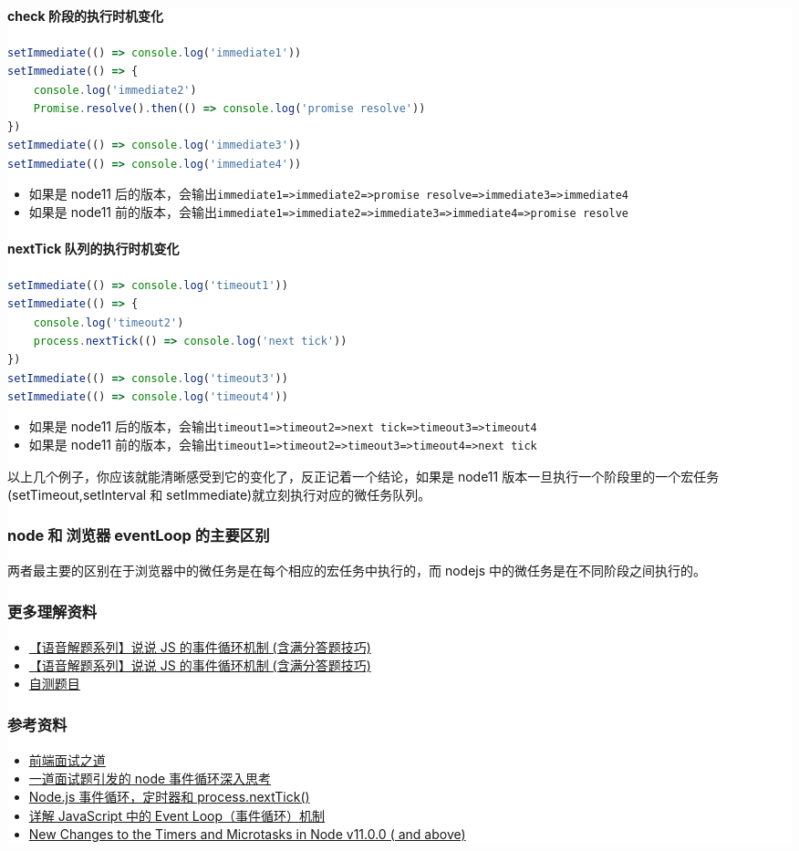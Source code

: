 #### check 阶段的执行时机变化

```js
setImmediate(() => console.log('immediate1'))
setImmediate(() => {
    console.log('immediate2')
    Promise.resolve().then(() => console.log('promise resolve'))
})
setImmediate(() => console.log('immediate3'))
setImmediate(() => console.log('immediate4'))
```

-   如果是 node11 后的版本，会输出`immediate1=>immediate2=>promise resolve=>immediate3=>immediate4`
-   如果是 node11 前的版本，会输出`immediate1=>immediate2=>immediate3=>immediate4=>promise resolve`

#### nextTick 队列的执行时机变化

```js
setImmediate(() => console.log('timeout1'))
setImmediate(() => {
    console.log('timeout2')
    process.nextTick(() => console.log('next tick'))
})
setImmediate(() => console.log('timeout3'))
setImmediate(() => console.log('timeout4'))
```

-   如果是 node11 后的版本，会输出`timeout1=>timeout2=>next tick=>timeout3=>timeout4`
-   如果是 node11 前的版本，会输出`timeout1=>timeout2=>timeout3=>timeout4=>next tick`

以上几个例子，你应该就能清晰感受到它的变化了，反正记着一个结论，如果是 node11 版本一旦执行一个阶段里的一个宏任务(setTimeout,setInterval 和 setImmediate)就立刻执行对应的微任务队列。

### node 和 浏览器 eventLoop 的主要区别

两者最主要的区别在于浏览器中的微任务是在每个相应的宏任务中执行的，而 nodejs 中的微任务是在不同阶段之间执行的。

### 更多理解资料

-   [【语音解题系列】说说 JS 的事件循环机制 (含满分答题技巧)](https://link.juejin.cn/?target=https%3A%2F%2Fmp.weixin.qq.com%2Fs%3F__biz%3DMzI0MzIyMDM5Ng%3D%3D%26mid%3D2649826490%26idx%3D1%26sn%3D5e38c673dfa45dabc1a348597cdd6e82%26chksm%3Df175ee79c602676fc885e145fbaef28e6e88678f852c62fb00b8229cfedcf9ac422bcf20b2e4%26scene%3D21%23wechat_redirect 'https://mp.weixin.qq.com/s?__biz=MzI0MzIyMDM5Ng==&mid=2649826490&idx=1&sn=5e38c673dfa45dabc1a348597cdd6e82&chksm=f175ee79c602676fc885e145fbaef28e6e88678f852c62fb00b8229cfedcf9ac422bcf20b2e4&scene=21#wechat_redirect')
-   [【语音解题系列】说说 JS 的事件循环机制 (含满分答题技巧)](https://link.juejin.cn/?target=https%3A%2F%2Fmp.weixin.qq.com%2Fs%2FqEmR-N6cANSkKuJt2QO_eg 'https://mp.weixin.qq.com/s/qEmR-N6cANSkKuJt2QO_eg')
-   [自测题目](https://link.juejin.cn/?target=https%3A%2F%2Fgithub.com%2FLuckyWinty%2Ffe-weekly-questions%2Fissues 'https://github.com/LuckyWinty/fe-weekly-questions/issues')

### 参考资料

-   [前端面试之道](https://juejin.cn/book/6844733763675488269/section/6844733763763568654#heading-4 'https://juejin.cn/book/6844733763675488269/section/6844733763763568654#heading-4')
-   [一道面试题引发的 node 事件循环深入思考](https://juejin.cn/post/6844903858129338375 'https://juejin.cn/post/6844903858129338375')
-   [Node.js 事件循环，定时器和 process.nextTick()](https://link.juejin.cn/?target=https%3A%2F%2Fnodejs.org%2Fzh-cn%2Fdocs%2Fguides%2Fevent-loop-timers-and-nexttick%2F 'https://nodejs.org/zh-cn/docs/guides/event-loop-timers-and-nexttick/')
-   [详解 JavaScript 中的 Event Loop（事件循环）机制](https://link.juejin.cn/?target=https%3A%2F%2Fzhuanlan.zhihu.com%2Fp%2F33058983 'https://zhuanlan.zhihu.com/p/33058983')
-   [New Changes to the Timers and Microtasks in Node v11.0.0 ( and above)](https://link.juejin.cn/?target=https%3A%2F%2Fblog.insiderattack.net%2Fnew-changes-to-timers-and-microtasks-from-node-v11-0-0-and-above-68d112743eb3 'https://blog.insiderattack.net/new-changes-to-timers-and-microtasks-from-node-v11-0-0-and-above-68d112743eb3')
